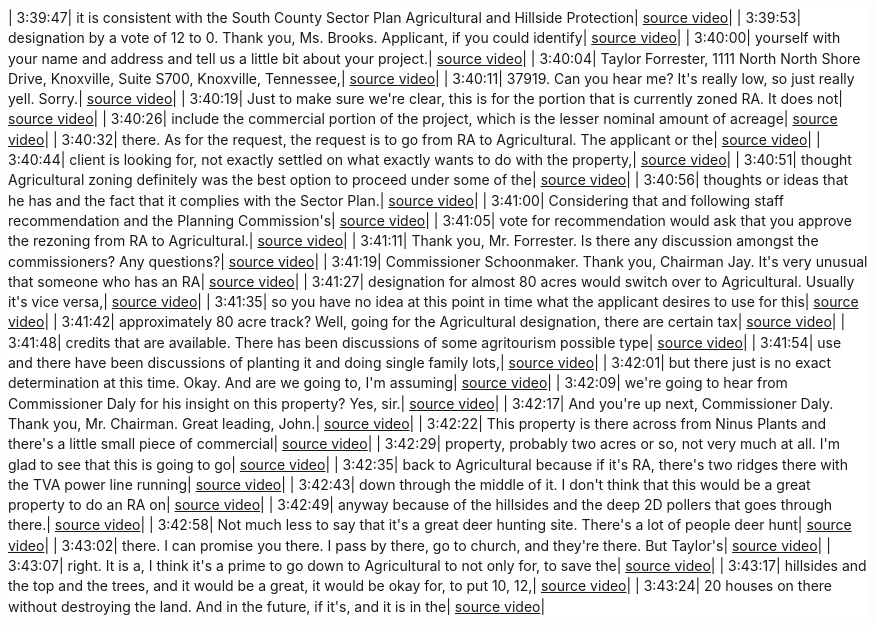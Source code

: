 | 3:39:47| it is consistent with the South County Sector Plan Agricultural and Hillside Protection| [source video](https://archive.org/details/co-com-r-267-210222b?start=13187)|
| 3:39:53| designation by a vote of 12 to 0. Thank you, Ms. Brooks. Applicant, if you could identify| [source video](https://archive.org/details/co-com-r-267-210222b?start=13193)|
| 3:40:00| yourself with your name and address and tell us a little bit about your project.| [source video](https://archive.org/details/co-com-r-267-210222b?start=13200)|
| 3:40:04| Taylor Forrester, 1111 North North Shore Drive, Knoxville, Suite S700, Knoxville, Tennessee,| [source video](https://archive.org/details/co-com-r-267-210222b?start=13204)|
| 3:40:11| 37919. Can you hear me? It's really low, so just really yell. Sorry.| [source video](https://archive.org/details/co-com-r-267-210222b?start=13211)|
| 3:40:19| Just to make sure we're clear, this is for the portion that is currently zoned RA. It does not| [source video](https://archive.org/details/co-com-r-267-210222b?start=13219)|
| 3:40:26| include the commercial portion of the project, which is the lesser nominal amount of acreage| [source video](https://archive.org/details/co-com-r-267-210222b?start=13226)|
| 3:40:32| there. As for the request, the request is to go from RA to Agricultural. The applicant or the| [source video](https://archive.org/details/co-com-r-267-210222b?start=13232)|
| 3:40:44| client is looking for, not exactly settled on what exactly wants to do with the property,| [source video](https://archive.org/details/co-com-r-267-210222b?start=13244)|
| 3:40:51| thought Agricultural zoning definitely was the best option to proceed under some of the| [source video](https://archive.org/details/co-com-r-267-210222b?start=13251)|
| 3:40:56| thoughts or ideas that he has and the fact that it complies with the Sector Plan.| [source video](https://archive.org/details/co-com-r-267-210222b?start=13256)|
| 3:41:00| Considering that and following staff recommendation and the Planning Commission's| [source video](https://archive.org/details/co-com-r-267-210222b?start=13260)|
| 3:41:05| vote for recommendation would ask that you approve the rezoning from RA to Agricultural.| [source video](https://archive.org/details/co-com-r-267-210222b?start=13265)|
| 3:41:11| Thank you, Mr. Forrester. Is there any discussion amongst the commissioners? Any questions?| [source video](https://archive.org/details/co-com-r-267-210222b?start=13271)|
| 3:41:19| Commissioner Schoonmaker. Thank you, Chairman Jay. It's very unusual that someone who has an RA| [source video](https://archive.org/details/co-com-r-267-210222b?start=13279)|
| 3:41:27| designation for almost 80 acres would switch over to Agricultural. Usually it's vice versa,| [source video](https://archive.org/details/co-com-r-267-210222b?start=13287)|
| 3:41:35| so you have no idea at this point in time what the applicant desires to use for this| [source video](https://archive.org/details/co-com-r-267-210222b?start=13295)|
| 3:41:42| approximately 80 acre track? Well, going for the Agricultural designation, there are certain tax| [source video](https://archive.org/details/co-com-r-267-210222b?start=13302)|
| 3:41:48| credits that are available. There has been discussions of some agritourism possible type| [source video](https://archive.org/details/co-com-r-267-210222b?start=13308)|
| 3:41:54| use and there have been discussions of planting it and doing single family lots,| [source video](https://archive.org/details/co-com-r-267-210222b?start=13314)|
| 3:42:01| but there just is no exact determination at this time. Okay. And are we going to, I'm assuming| [source video](https://archive.org/details/co-com-r-267-210222b?start=13321)|
| 3:42:09| we're going to hear from Commissioner Daly for his insight on this property? Yes, sir.| [source video](https://archive.org/details/co-com-r-267-210222b?start=13329)|
| 3:42:17| And you're up next, Commissioner Daly. Thank you, Mr. Chairman. Great leading, John.| [source video](https://archive.org/details/co-com-r-267-210222b?start=13337)|
| 3:42:22| This property is there across from Ninus Plants and there's a little small piece of commercial| [source video](https://archive.org/details/co-com-r-267-210222b?start=13342)|
| 3:42:29| property, probably two acres or so, not very much at all. I'm glad to see that this is going to go| [source video](https://archive.org/details/co-com-r-267-210222b?start=13349)|
| 3:42:35| back to Agricultural because if it's RA, there's two ridges there with the TVA power line running| [source video](https://archive.org/details/co-com-r-267-210222b?start=13355)|
| 3:42:43| down through the middle of it. I don't think that this would be a great property to do an RA on| [source video](https://archive.org/details/co-com-r-267-210222b?start=13363)|
| 3:42:49| anyway because of the hillsides and the deep 2D pollers that goes through there.| [source video](https://archive.org/details/co-com-r-267-210222b?start=13369)|
| 3:42:58| Not much less to say that it's a great deer hunting site. There's a lot of people deer hunt| [source video](https://archive.org/details/co-com-r-267-210222b?start=13378)|
| 3:43:02| there. I can promise you there. I pass by there, go to church, and they're there. But Taylor's| [source video](https://archive.org/details/co-com-r-267-210222b?start=13382)|
| 3:43:07| right. It is a, I think it's a prime to go down to Agricultural to not only for, to save the| [source video](https://archive.org/details/co-com-r-267-210222b?start=13387)|
| 3:43:17| hillsides and the top and the trees, and it would be a great, it would be okay for, to put 10, 12,| [source video](https://archive.org/details/co-com-r-267-210222b?start=13397)|
| 3:43:24| 20 houses on there without destroying the land. And in the future, if it's, and it is in the| [source video](https://archive.org/details/co-com-r-267-210222b?start=13404)|